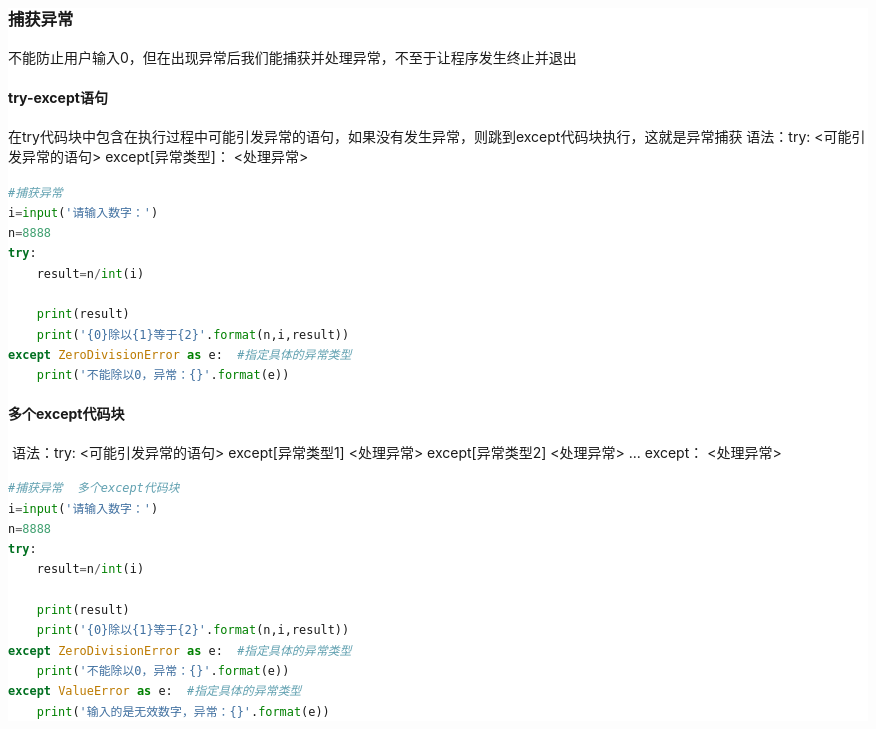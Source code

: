 ### 捕获异常

​	不能防止用户输入0，但在出现异常后我们能捕获并处理异常，不至于让程序发生终止并退出

#### 	try-except语句

​		在try代码块中包含在执行过程中可能引发异常的语句，如果没有发生异常，则跳到except代码块执行，这就是异常捕获
			语法：try:
					<可能引发异常的语句>
				  except[异常类型]：
					<处理异常>

```python
#捕获异常  
i=input('请输入数字：')
n=8888
try:
    result=n/int(i)

    print(result)
    print('{0}除以{1}等于{2}'.format(n,i,result))
except ZeroDivisionError as e:  #指定具体的异常类型
    print('不能除以0，异常：{}'.format(e))
```



#### 	多个except代码块

​			语法：try:
					<可能引发异常的语句>
				  except[异常类型1]
					<处理异常>
				  except[异常类型2]
					<处理异常>
				  ...
				  except：
					<处理异常>

```python
#捕获异常  多个except代码块
i=input('请输入数字：')
n=8888
try:
    result=n/int(i)

    print(result)
    print('{0}除以{1}等于{2}'.format(n,i,result))
except ZeroDivisionError as e:  #指定具体的异常类型
    print('不能除以0，异常：{}'.format(e))
except ValueError as e:  #指定具体的异常类型
    print('输入的是无效数字，异常：{}'.format(e))
```

